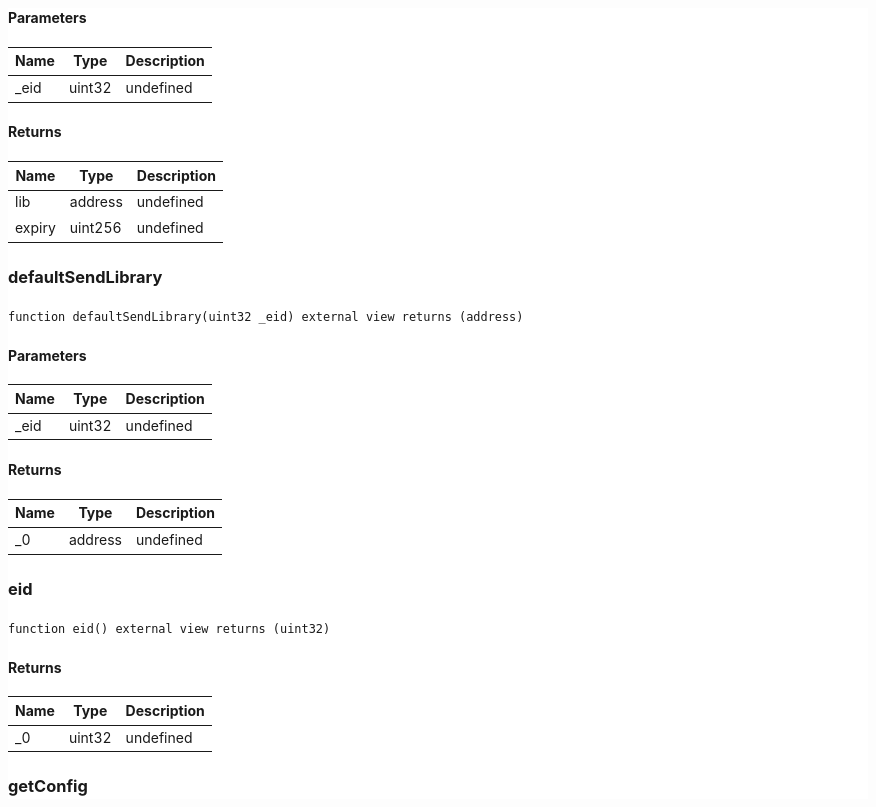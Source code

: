 

#### Parameters

| Name | Type | Description |
|---|---|---|
| _eid | uint32 | undefined |

#### Returns

| Name | Type | Description |
|---|---|---|
| lib | address | undefined |
| expiry | uint256 | undefined |

### defaultSendLibrary

```solidity
function defaultSendLibrary(uint32 _eid) external view returns (address)
```





#### Parameters

| Name | Type | Description |
|---|---|---|
| _eid | uint32 | undefined |

#### Returns

| Name | Type | Description |
|---|---|---|
| _0 | address | undefined |

### eid

```solidity
function eid() external view returns (uint32)
```






#### Returns

| Name | Type | Description |
|---|---|---|
| _0 | uint32 | undefined |

### getConfig
